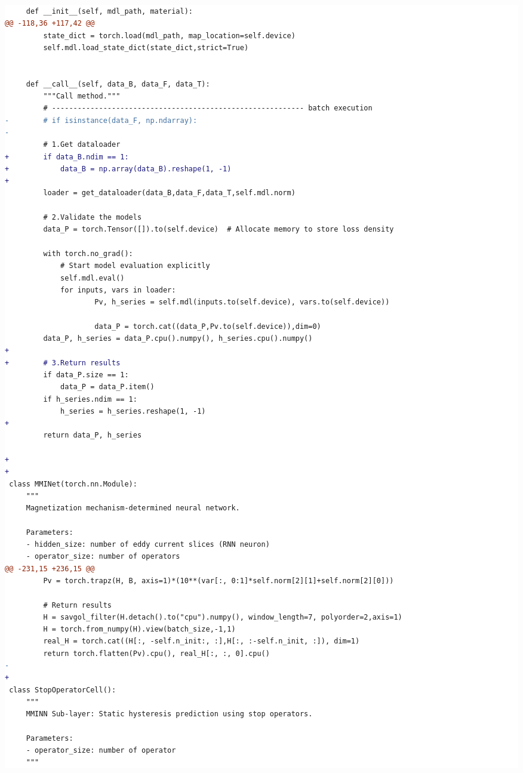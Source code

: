 ```diff
     def __init__(self, mdl_path, material):
@@ -118,36 +117,42 @@
         state_dict = torch.load(mdl_path, map_location=self.device)
         self.mdl.load_state_dict(state_dict,strict=True)
         
     
     def __call__(self, data_B, data_F, data_T):
         """Call method."""
         # ----------------------------------------------------------- batch execution  
-        # if isinstance(data_F, np.ndarray):
-
         # 1.Get dataloader
+        if data_B.ndim == 1:
+            data_B = np.array(data_B).reshape(1, -1)
+
         loader = get_dataloader(data_B,data_F,data_T,self.mdl.norm)
 
         # 2.Validate the models
         data_P = torch.Tensor([]).to(self.device)  # Allocate memory to store loss density
 
         with torch.no_grad():
             # Start model evaluation explicitly
             self.mdl.eval()
             for inputs, vars in loader:
                     Pv, h_series = self.mdl(inputs.to(self.device), vars.to(self.device))
 
                     data_P = torch.cat((data_P,Pv.to(self.device)),dim=0)
         data_P, h_series = data_P.cpu().numpy(), h_series.cpu().numpy()
+        
+        # 3.Return results 
         if data_P.size == 1:
             data_P = data_P.item()
         if h_series.ndim == 1:
             h_series = h_series.reshape(1, -1)
+            
         return data_P, h_series
 
+    
+
 class MMINet(torch.nn.Module):
     """
     Magnetization mechanism-determined neural network.
 
     Parameters:
     - hidden_size: number of eddy current slices (RNN neuron)
     - operator_size: number of operators
@@ -231,15 +236,15 @@
         Pv = torch.trapz(H, B, axis=1)*(10**(var[:, 0:1]*self.norm[2][1]+self.norm[2][0]))
 
         # Return results
         H = savgol_filter(H.detach().to("cpu").numpy(), window_length=7, polyorder=2,axis=1)
         H = torch.from_numpy(H).view(batch_size,-1,1)
         real_H = torch.cat((H[:, -self.n_init:, :],H[:, :-self.n_init, :]), dim=1)
         return torch.flatten(Pv).cpu(), real_H[:, :, 0].cpu()
-
+    
 class StopOperatorCell():
     """
     MMINN Sub-layer: Static hysteresis prediction using stop operators.
 
     Parameters:
     - operator_size: number of operator
     """
```